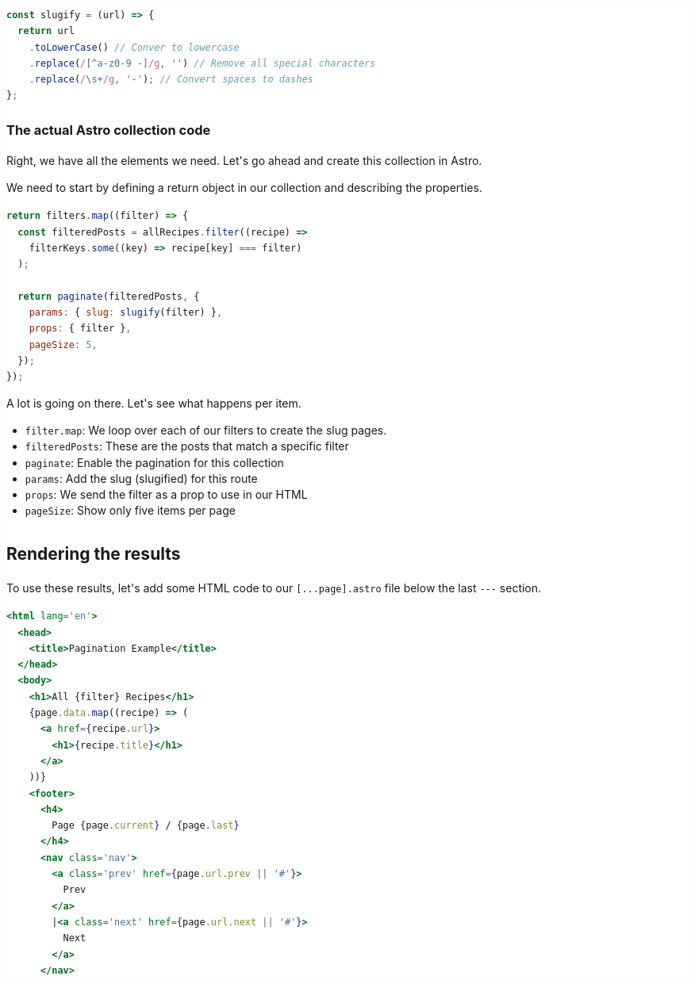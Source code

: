 ```js
const slugify = (url) => {
  return url
    .toLowerCase() // Conver to lowercase
    .replace(/[^a-z0-9 -]/g, '') // Remove all special characters
    .replace(/\s+/g, '-'); // Convert spaces to dashes
};
```

### The actual Astro collection code

Right, we have all the elements we need. Let's go ahead and create this collection in Astro.

We need to start by defining a return object in our collection and describing the properties.

```js
return filters.map((filter) => {
  const filteredPosts = allRecipes.filter((recipe) =>
    filterKeys.some((key) => recipe[key] === filter)
  );

  return paginate(filteredPosts, {
    params: { slug: slugify(filter) },
    props: { filter },
    pageSize: 5,
  });
});
```

A lot is going on there. Let's see what happens per item.

- `filter.map`: We loop over each of our filters to create the slug pages.
- `filteredPosts`: These are the posts that match a specific filter
- `paginate`: Enable the pagination for this collection
- `params`: Add the slug (slugified) for this route
- `props`: We send the filter as a prop to use in our HTML
- `pageSize`: Show only five items per page

## Rendering the results

To use these results, let's add some HTML code to our `[...page].astro` file below the last `---` section.

```jsx
<html lang='en'>
  <head>
    <title>Pagination Example</title>
  </head>
  <body>
    <h1>All {filter} Recipes</h1>
    {page.data.map((recipe) => (
      <a href={recipe.url}>
        <h1>{recipe.title}</h1>
      </a>
    ))}
    <footer>
      <h4>
        Page {page.current} / {page.last}
      </h4>
      <nav class='nav'>
        <a class='prev' href={page.url.prev || '#'}>
          Prev
        </a>
        |<a class='next' href={page.url.next || '#'}>
          Next
        </a>
      </nav>
```